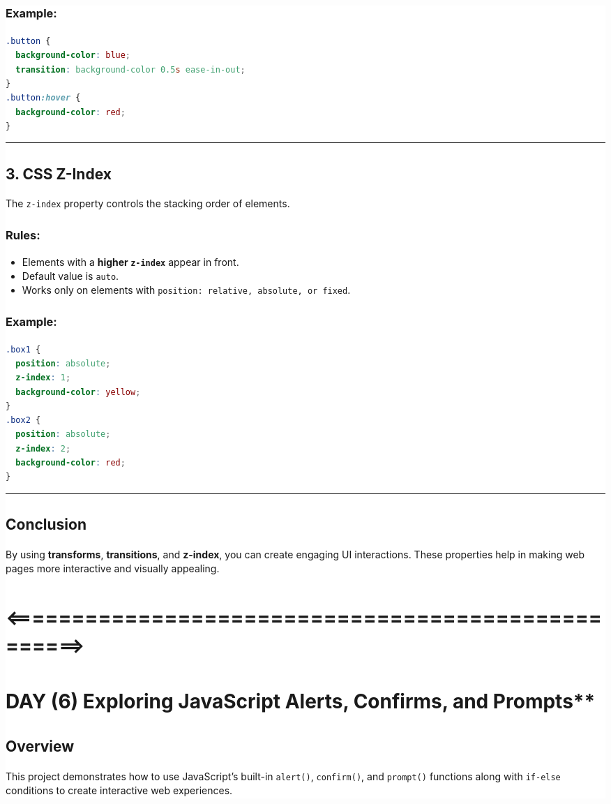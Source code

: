 ### **Example:**
```css
.button {
  background-color: blue;
  transition: background-color 0.5s ease-in-out;
}
.button:hover {
  background-color: red;
}
```

---

## 3. CSS Z-Index
The `z-index` property controls the stacking order of elements.

### **Rules:**
- Elements with a **higher `z-index`** appear in front.
- Default value is `auto`.
- Works only on elements with `position: relative, absolute, or fixed`.

### **Example:**
```css
.box1 {
  position: absolute;
  z-index: 1;
  background-color: yellow;
}
.box2 {
  position: absolute;
  z-index: 2;
  background-color: red;
}
```

---

## Conclusion
By using **transforms**, **transitions**, and **z-index**, you can create engaging UI interactions. These properties help in making web pages more interactive and visually appealing.

# <===================================================>

# DAY (6) Exploring JavaScript Alerts, Confirms, and Prompts**

## Overview
This project demonstrates how to use JavaScript’s built-in `alert()`, `confirm()`, and `prompt()` functions along with `if-else` conditions to create interactive web experiences.
